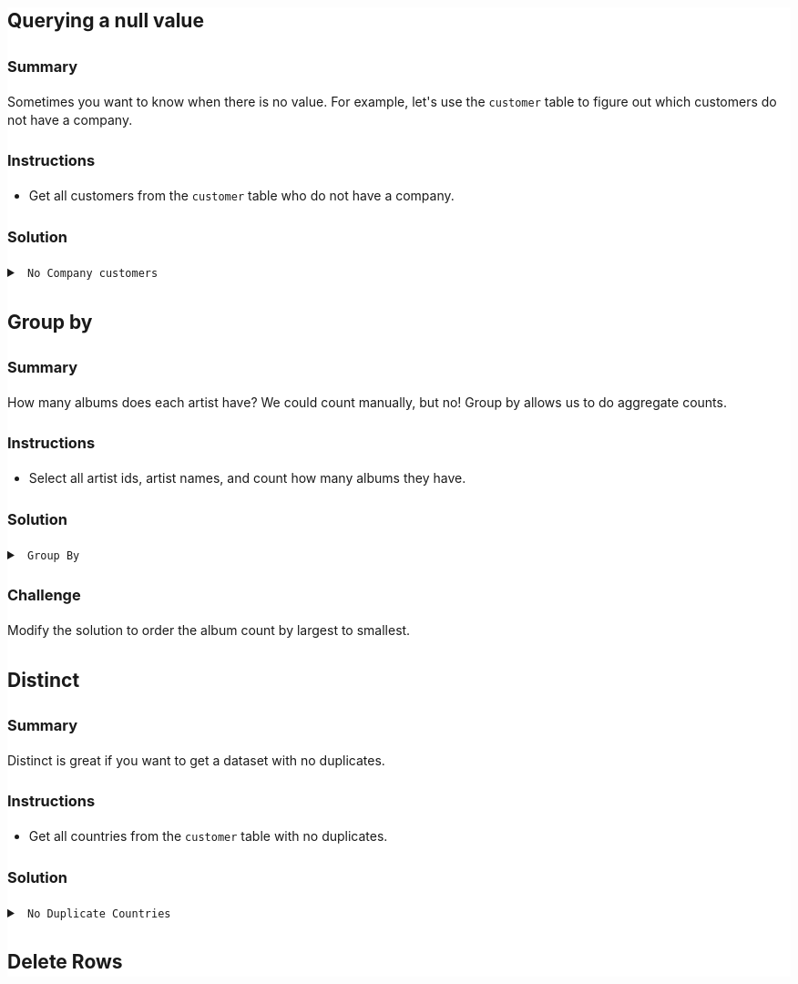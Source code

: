 ## Querying a null value

### Summary

Sometimes you want to know when there is no value. For example, let's use the `customer` table to figure out which customers do not have a company.

### Instructions

* Get all customers from the `customer` table who do not have a company.

### Solution

<details><summary> <code> No Company customers </code> </summary></details>

## Group by

### Summary

How many albums does each artist have? We could count manually, but no! Group by allows us to do aggregate counts.

### Instructions

* Select all artist ids, artist names, and count how many albums they have.

### Solution

<details><summary> <code> Group By </code> </summary></details>

### Challenge

Modify the solution to order the album count by largest to smallest.

## Distinct

### Summary

Distinct is great if you want to get a dataset with no duplicates. 

### Instructions

* Get all countries from the `customer` table with no duplicates.

### Solution

<details><summary> <code> No Duplicate Countries </code> </summary></details>

## Delete Rows
